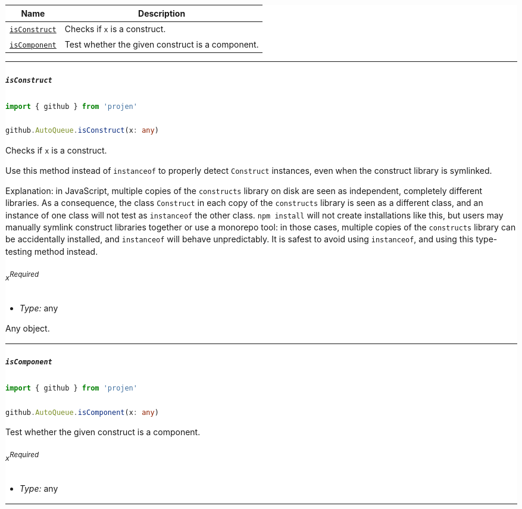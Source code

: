 | **Name** | **Description** |
| --- | --- |
| <code><a href="#projen.github.AutoQueue.isConstruct">isConstruct</a></code> | Checks if `x` is a construct. |
| <code><a href="#projen.github.AutoQueue.isComponent">isComponent</a></code> | Test whether the given construct is a component. |

---

##### `isConstruct` <a name="isConstruct" id="projen.github.AutoQueue.isConstruct"></a>

```typescript
import { github } from 'projen'

github.AutoQueue.isConstruct(x: any)
```

Checks if `x` is a construct.

Use this method instead of `instanceof` to properly detect `Construct`
instances, even when the construct library is symlinked.

Explanation: in JavaScript, multiple copies of the `constructs` library on
disk are seen as independent, completely different libraries. As a
consequence, the class `Construct` in each copy of the `constructs` library
is seen as a different class, and an instance of one class will not test as
`instanceof` the other class. `npm install` will not create installations
like this, but users may manually symlink construct libraries together or
use a monorepo tool: in those cases, multiple copies of the `constructs`
library can be accidentally installed, and `instanceof` will behave
unpredictably. It is safest to avoid using `instanceof`, and using
this type-testing method instead.

###### `x`<sup>Required</sup> <a name="x" id="projen.github.AutoQueue.isConstruct.parameter.x"></a>

- *Type:* any

Any object.

---

##### `isComponent` <a name="isComponent" id="projen.github.AutoQueue.isComponent"></a>

```typescript
import { github } from 'projen'

github.AutoQueue.isComponent(x: any)
```

Test whether the given construct is a component.

###### `x`<sup>Required</sup> <a name="x" id="projen.github.AutoQueue.isComponent.parameter.x"></a>

- *Type:* any

---